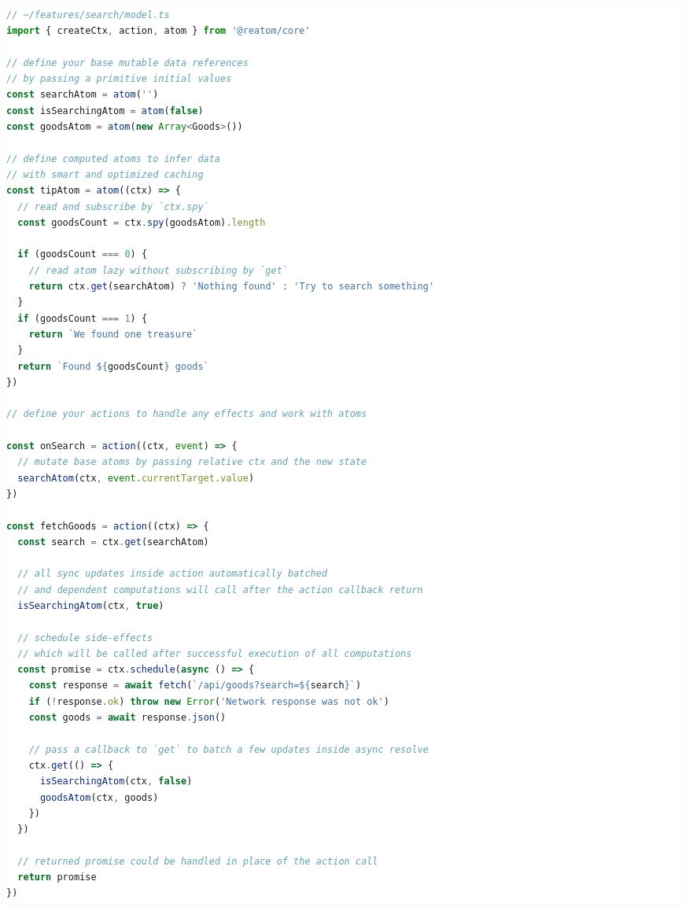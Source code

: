 ```ts
// ~/features/search/model.ts
import { createCtx, action, atom } from '@reatom/core'

// define your base mutable data references
// by passing a primitive initial values
const searchAtom = atom('')
const isSearchingAtom = atom(false)
const goodsAtom = atom(new Array<Goods>())

// define computed atoms to infer data
// with smart and optimized caching
const tipAtom = atom((ctx) => {
  // read and subscribe by `ctx.spy`
  const goodsCount = ctx.spy(goodsAtom).length

  if (goodsCount === 0) {
    // read atom lazy without subscribing by `get`
    return ctx.get(searchAtom) ? 'Nothing found' : 'Try to search something'
  }
  if (goodsCount === 1) {
    return `We found one treasure`
  }
  return `Found ${goodsCount} goods`
})

// define your actions to handle any effects and work with atoms

const onSearch = action((ctx, event) => {
  // mutate base atoms by passing relative ctx and the new state
  searchAtom(ctx, event.currentTarget.value)
})

const fetchGoods = action((ctx) => {
  const search = ctx.get(searchAtom)

  // all sync updates inside action automatically batched
  // and dependent computations will call after the action callback return
  isSearchingAtom(ctx, true)

  // schedule side-effects
  // which will be called after successful execution of all computations
  const promise = ctx.schedule(async () => {
    const response = await fetch(`/api/goods?search=${search}`)
    if (!response.ok) throw new Error('Network response was not ok')
    const goods = await response.json()

    // pass a callback to `get` to batch a few updates inside async resolve
    ctx.get(() => {
      isSearchingAtom(ctx, false)
      goodsAtom(ctx, goods)
    })
  })

  // returned promise could be handled in place of the action call
  return promise
})
```
